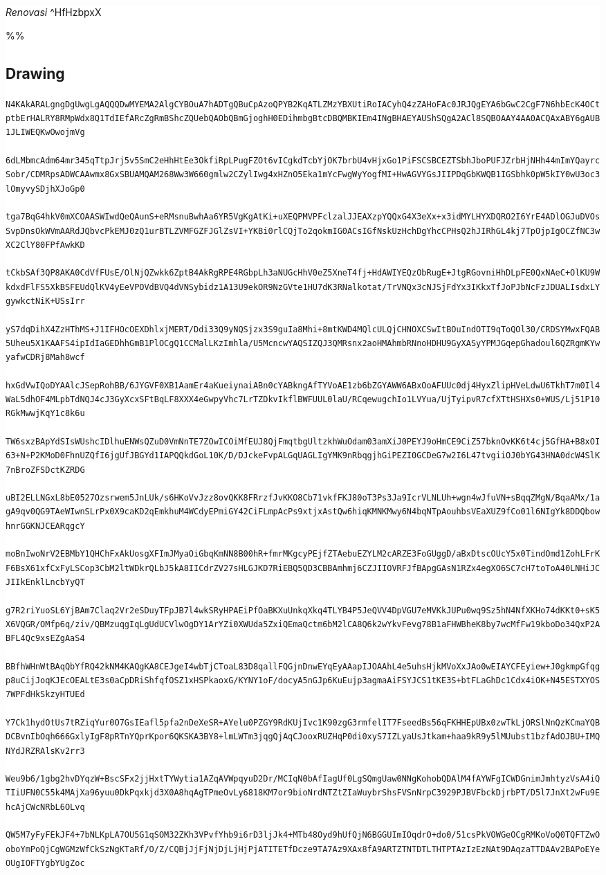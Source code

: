 *Renovasi*
 ^HfHzbpxX

%%
## Drawing
```compressed-json
N4KAkARALgngDgUwgLgAQQQDwMYEMA2AlgCYBOuA7hADTgQBuCpAzoQPYB2KqATLZMzYBXUtiRoIACyhQ4zZAHoFAc0JRJQgEYA6bGwC2CgF7N6hbEcK4OCtptbErHALRY8RMpWdx8Q1TdIEfARcZgRmBShcZQUebQAObQBmGjoghH0EDihmbgBtcDBQMBKIEm4INgBHAEYAUShSQgA2ACl8SQBOAAY4AA0ACQAxABY6gAUB1JLIWEQKwOwojmVg

6dLMbmcAdm64mr345qTtpJrj5v5SmC2eHhHtEe3OkfiRpLPugFZOt6vICgkdTcbYjOK7brbU4vHjxGo1PiFSCSBCEZTSbhJboPUFJZrbHjNHh44mImYQayrcSobr/CDMRpsADWCAAwmx8GxSBUAMQAM268Ww3W660gmlw2CZylIwg4xHZnO5Eka1mYcFwgWyYogfMI+HwAGVYGsJIIPDqGbKWQB1IGSbhk0pW5kIY0wU3oc3lOmyvySDjhXJoGp0

tga7BqG4hkV0mXCOAASWIwdQeQAunS+eRMsnuBwhAa6YR5VgKgAtKi+uXEQPMVPFclzalJJEAXzpYQQxG4X3eXx+x3idMYLHYXDQRO2I6YrE4ADlOGJuDVOsSvpDnsOkWVmAARdJQbvcPkEMJ0zQ1urBTLZVMFGZFJGlZsVI+YKBi0rlCQjTo2qokmIG0ACsIGfNskUzHchDgYhcCPHsQ2hJIRhGL4kj7TpOjpIgOCZfNC3wXC2ClY80FPfAwkKD

tCkbSAf3QP8AKA0CdVfFUsE/OlNjQZwkk6ZptB4AkRgRPE4RGbpLh3aNUGcHhV0eZ5XneT4fj+HdAWIYEQzObRugE+JtgRGovniHhDLpFE0QxNAeC+OlKU9WkdxdFlFS5XkBSFEUdQlKV4yEeVPOVdBVQ4dVNSybidz1A13U9ekOR9NzGVte1HU7dK3RNalkotat/TrVNQx3cNJSjFdYx3IKkxTfJoPJbNcFzJDUALIsdxLYgywkctNiK+USsIrr

yS7dqDihX4ZzHThMS+J1IFHOcOEXDhlxjMERT/Ddi33Q9yNQSjzx3S9guIa8Mhi+8mtKWD4MQlcULQjCHNOXCSwItBOuIndOTI9qToQOl30/CRDSYMwxFQAB5Uheu5X1KAAFS4ipIdIaGEDhhGmB1PlOCgQ1CCMalLKzImhla/U5McncwYAQSIZQJ3QMRsnx2aoHMAhmbRNnoHDHU9GyXASyYPMJGqepGhadoul6QZRgmKYwyafwCDRj8Mah8wcf

hxGdVwIQoDYAAlcJSepRohBB/6JYGVF0XB1AamEr4aKueiynaiABn0cYABkngAfTYVoAE1zb6bZGYAWW6ABxOoAFUUc0dj4HyxZlipHVeLdwU6TkhT7m0Il4WaL5dhOF4MLpbTdNQJ4cJ3GyXcxSFtBqLF8XXX4eGwpyVhc7LrTZDkvIkflBWFUUL0laU/RCqewugchIo1LVYua/UjTyipvR7cfXTtHSHXs0+WUS/Lj51P10RGkMwwjKqY1c8k6u

TW6sxzBApYdSIsWUshcIDlhuENWsQZuD0VmNnTE7ZOwICOiMfEUJ8QjFmqtbgUltzkhWuOdam03amXiJ0PEYJ9oHmCE9CiZ57bknOvKK6t4cj5GfHA+B8xOI63+N+P2KMoD0FhnUZQfI6jgUfJBGYd1IAPQQkdGoL10K/D/DJckeFvpALGqUAGLIgYMK9nRbqgjhGiPEZI0GCDeG7w2I6L47tvgiiOJ0bYG43HNA0dcW4SlK7nBroZFSDctKZRDG

uBI2ELLNGxL8bE0527Ozsrwem5JnLUk/s6HKoVvJzz8ovQKK8FRrzfJvKKO8Cb71vkfFKJ80oT3Ps3Ja9IcrVLNLUh+wgn4wJfuVN+sBqqZMgN/BqaAMx/1agA9qv0QG9TAeWIwnSLrPx0X9caKD2qEmkhuM4WCdyEPmiGY42CiFLmpAcPs9xtjxAstQw6hiqKMNKMwy6N4bqNTpAouhbsVEaXUZ9fCo01l6NIgYk8DDQbowhnrGGKNJCEARqgcY

moBnIwoNrV2EBMbY1QHChFxAkUosgXFImJMyaOiGbqKmNN8B00hR+fmrMKgcyPEjfZTAebuEZYLM2cARZE3FoGUggD/aBxDtscOUcY5x0TindOmd1ZohLFrKF6BsX61xfCxFyLSCop3CbM2ltWDkrQLbJ5kA8IICdrZV27sHLGJKD7RiEBQ5QD3CBBAmhmj6CZJIIOVRFJfBApgGAsN1RZx4egXO6SC7cH7toToA40LNHiJCJIIkEnklLncbYyQT

g7R2riYuoSL6YjBAm7Claq2Vr2eSDuyTFpJB7l4wkSRyHPAEiPfOaBKXuUnkqXkq4TLYB4P5JeQVV4DpVGU7eMVKkJUPu0wq9Sz5hN4NfXKHo74dKKt0+sK5X6VQGR/OMfp6q/ziv/QBMzuqgIqLgUdUCVlwOgDY1ArYZi0XWUda5ZxiQEmaQctm6bM2lCA8Q6k2wYkvFevg78B1aFHWBheK8by7wcMfFw19kboDo34QxP2ABFL4Qc9xsEZgAaS4

BBfhWHnWtBAqQbYfRQ42kNM4KAQgKA8CEJgeI4wbTjCToaL83D8qallFQGjnDnwEYqEyAAapIJOAAhL4e5uhsHjkMVoXxJAo0wEIAYCFEyiew+J0gkmpGfqgp8uCijJoqKJEcOEALtE3s0aCpDRiShfqfOSZ1xHSPkaoxG/KYNY1oF/docyA5nGJp6KuEujp3agmaAiFSYJCS1tKE3S+btFLaGhDc1Cdx4iOK+N45ESTXYOS7WPFdHkSkzyHTUEd

Y7Ck1hydOtUs7tRZiqYur0O7GsIEafl5pfa2nDeXeSR+AYelu0PZGY9RdKUjIvc1K90zgG3rmfelIT7FseedBs56qFKHHEpUBx0zwTkLjORSlNnQzKCmaYQBDCBvnIbOqh666GxlyIgF8pRTnYQprKpor6QKSKA3BY8+lmLWTm3jqgQjAqCJooxRUZHqP0di0xyS7IZLyaUsJtkam+haa9kR9y5lMUubst1bzfAdOJBU+IMQNYdJRZRAlsKv2rr3

Weu9b6/1gbg2hvDYqzW+BscSFx2jjHxtTYWytia1AZqAVWpqyuD2Dr/MCIqN0bAfIagUf0LgSQmgUaw0NNgKohobQDAlM4fAYWFgICWDGnimJmhtyzVsA4iQTIiUFN0C55k4MAjXa96yuu0DkPqxkjd3X0A8hqAgTPmeOvLy6818KM7or9bioNrdNTZtZIaWuybrShsFVSnNrpC3929PJBVFbckDjrbPT/D5l7JnXt2wFu9EhcAjCWcNRbL6OLvq

QW5M7yFyFEkJF4+7bNLKpLA7OU5G1qSOM32ZKh3VPvfYhb9i6rD3ljJk4+MTb48Oyd9hUfQjN6BGGUImIOqdrO+do0/51csPkVOWGeOCgRMKoVoQ0TQFTZwOoboYmPoQjCgWGMzWfCkSzNgKTaRf/O/Z/CQBjJjFjNjDjLjHjPjATITETfDcze9TA7Az9XAx8fA9ARTZTNTDTLTHTPTAzIzEzNAt9DAqzaTTDAAv2BAPoEYeOUgIOFTYgbYUgZoc

```